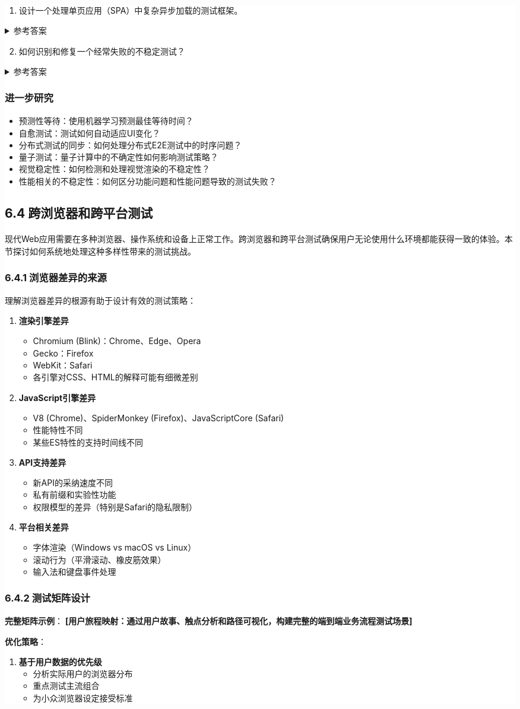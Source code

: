 1. 设计一个处理单页应用（SPA）中复杂异步加载的测试框架。

<details><summary>参考答案</summary></details>

2. 如何识别和修复一个经常失败的不稳定测试？

<details><summary>参考答案</summary></details>

### 进一步研究

- 预测性等待：使用机器学习预测最佳等待时间？
- 自愈测试：测试如何自动适应UI变化？
- 分布式测试的同步：如何处理分布式E2E测试中的时序问题？
- 量子测试：量子计算中的不确定性如何影响测试策略？
- 视觉稳定性：如何检测和处理视觉渲染的不稳定性？
- 性能相关的不稳定性：如何区分功能问题和性能问题导致的测试失败？

## 6.4 跨浏览器和跨平台测试

现代Web应用需要在多种浏览器、操作系统和设备上正常工作。跨浏览器和跨平台测试确保用户无论使用什么环境都能获得一致的体验。本节探讨如何系统地处理这种多样性带来的测试挑战。

### 6.4.1 浏览器差异的来源

理解浏览器差异的根源有助于设计有效的测试策略：

1. **渲染引擎差异**
   - Chromium (Blink)：Chrome、Edge、Opera
   - Gecko：Firefox
   - WebKit：Safari
   - 各引擎对CSS、HTML的解释可能有细微差别

2. **JavaScript引擎差异**
   - V8 (Chrome)、SpiderMonkey (Firefox)、JavaScriptCore (Safari)
   - 性能特性不同
   - 某些ES特性的支持时间线不同

3. **API支持差异**
   - 新API的采纳速度不同
   - 私有前缀和实验性功能
   - 权限模型的差异（特别是Safari的隐私限制）

4. **平台相关差异**
   - 字体渲染（Windows vs macOS vs Linux）
   - 滚动行为（平滑滚动、橡皮筋效果）
   - 输入法和键盘事件处理

### 6.4.2 测试矩阵设计

**完整矩阵示例**：
**[用户旅程映射：通过用户故事、触点分析和路径可视化，构建完整的端到端业务流程测试场景]**

**优化策略**：
1. **基于用户数据的优先级**
   - 分析实际用户的浏览器分布
   - 重点测试主流组合
   - 为小众浏览器设定接受标准
